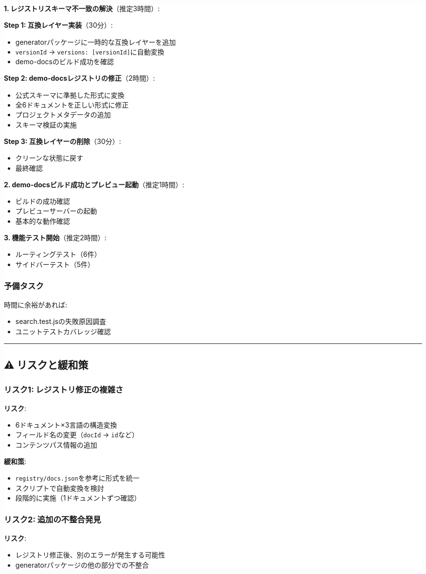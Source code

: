 **1. レジストリスキーマ不一致の解決**（推定3時間）:

**Step 1: 互換レイヤー実装**（30分）:
- generatorパッケージに一時的な互換レイヤーを追加
- `versionId` → `versions: [versionId]`に自動変換
- demo-docsのビルド成功を確認

**Step 2: demo-docsレジストリの修正**（2時間）:
- 公式スキーマに準拠した形式に変換
- 全6ドキュメントを正しい形式に修正
- プロジェクトメタデータの追加
- スキーマ検証の実施

**Step 3: 互換レイヤーの削除**（30分）:
- クリーンな状態に戻す
- 最終確認

**2. demo-docsビルド成功とプレビュー起動**（推定1時間）:
- ビルドの成功確認
- プレビューサーバーの起動
- 基本的な動作確認

**3. 機能テスト開始**（推定2時間）:
- ルーティングテスト（6件）
- サイドバーテスト（5件）

### 予備タスク

時間に余裕があれば:
- search.test.jsの失敗原因調査
- ユニットテストカバレッジ確認

---

## ⚠️ リスクと緩和策

### リスク1: レジストリ修正の複雑さ

**リスク**:
- 6ドキュメント×3言語の構造変換
- フィールド名の変更（`docId` → `id`など）
- コンテンツパス情報の追加

**緩和策**:
- `registry/docs.json`を参考に形式を統一
- スクリプトで自動変換を検討
- 段階的に実施（1ドキュメントずつ確認）

### リスク2: 追加の不整合発見

**リスク**:
- レジストリ修正後、別のエラーが発生する可能性
- generatorパッケージの他の部分での不整合
